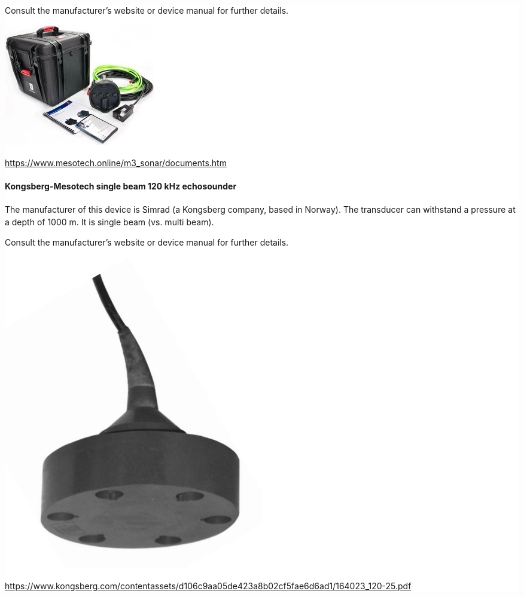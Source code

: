 Consult the manufacturer’s website or device manual for further details.

![](./attachments/bathymetry/media/image5.jpeg)

https://www.mesotech.online/m3_sonar/documents.htm

#### Kongsberg-Mesotech single beam 120 kHz echosounder

The manufacturer of this device is Simrad (a Kongsberg company, based in
Norway). The transducer can withstand a pressure at a depth of 1000 m.
It is single beam (vs. multi beam).

Consult the manufacturer’s website or device manual for further details.

![](./attachments/bathymetry/media/image6.png)

https://www.kongsberg.com/contentassets/d106c9aa05de423a8b02cf5fae6d6ad1/164023_120-25.pdf
